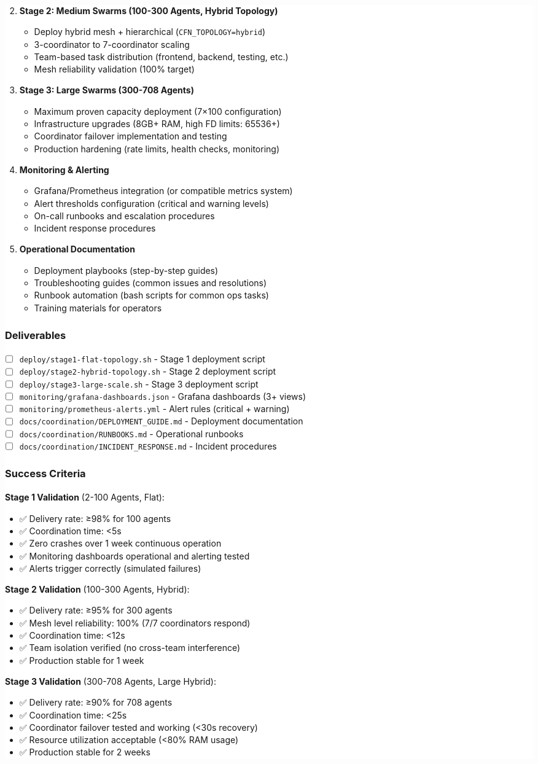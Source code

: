 2. **Stage 2: Medium Swarms (100-300 Agents, Hybrid Topology)**
   - Deploy hybrid mesh + hierarchical (`CFN_TOPOLOGY=hybrid`)
   - 3-coordinator to 7-coordinator scaling
   - Team-based task distribution (frontend, backend, testing, etc.)
   - Mesh reliability validation (100% target)

3. **Stage 3: Large Swarms (300-708 Agents)**
   - Maximum proven capacity deployment (7×100 configuration)
   - Infrastructure upgrades (8GB+ RAM, high FD limits: 65536+)
   - Coordinator failover implementation and testing
   - Production hardening (rate limits, health checks, monitoring)

4. **Monitoring & Alerting**
   - Grafana/Prometheus integration (or compatible metrics system)
   - Alert thresholds configuration (critical and warning levels)
   - On-call runbooks and escalation procedures
   - Incident response procedures

5. **Operational Documentation**
   - Deployment playbooks (step-by-step guides)
   - Troubleshooting guides (common issues and resolutions)
   - Runbook automation (bash scripts for common ops tasks)
   - Training materials for operators

### Deliverables

- [ ] `deploy/stage1-flat-topology.sh` - Stage 1 deployment script
- [ ] `deploy/stage2-hybrid-topology.sh` - Stage 2 deployment script
- [ ] `deploy/stage3-large-scale.sh` - Stage 3 deployment script
- [ ] `monitoring/grafana-dashboards.json` - Grafana dashboards (3+ views)
- [ ] `monitoring/prometheus-alerts.yml` - Alert rules (critical + warning)
- [ ] `docs/coordination/DEPLOYMENT_GUIDE.md` - Deployment documentation
- [ ] `docs/coordination/RUNBOOKS.md` - Operational runbooks
- [ ] `docs/coordination/INCIDENT_RESPONSE.md` - Incident procedures

### Success Criteria

**Stage 1 Validation** (2-100 Agents, Flat):
- ✅ Delivery rate: ≥98% for 100 agents
- ✅ Coordination time: <5s
- ✅ Zero crashes over 1 week continuous operation
- ✅ Monitoring dashboards operational and alerting tested
- ✅ Alerts trigger correctly (simulated failures)

**Stage 2 Validation** (100-300 Agents, Hybrid):
- ✅ Delivery rate: ≥95% for 300 agents
- ✅ Mesh level reliability: 100% (7/7 coordinators respond)
- ✅ Coordination time: <12s
- ✅ Team isolation verified (no cross-team interference)
- ✅ Production stable for 1 week

**Stage 3 Validation** (300-708 Agents, Large Hybrid):
- ✅ Delivery rate: ≥90% for 708 agents
- ✅ Coordination time: <25s
- ✅ Coordinator failover tested and working (<30s recovery)
- ✅ Resource utilization acceptable (<80% RAM usage)
- ✅ Production stable for 2 weeks
